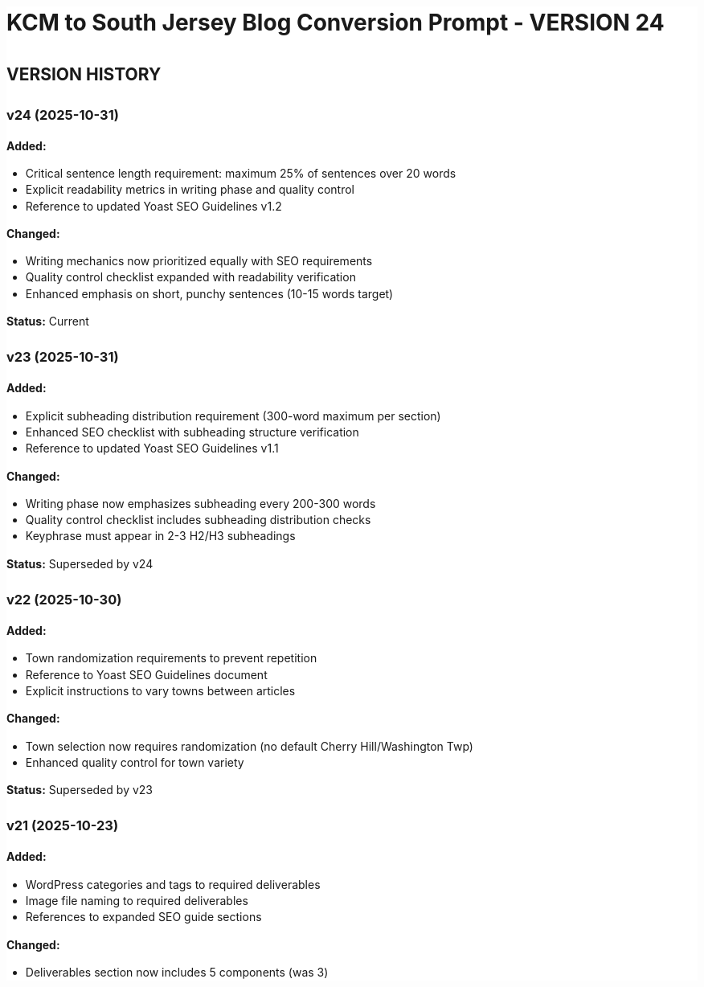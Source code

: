 # KCM to South Jersey Blog Conversion Prompt - VERSION 24

## VERSION HISTORY

### v24 (2025-10-31)
**Added:**
- Critical sentence length requirement: maximum 25% of sentences over 20 words
- Explicit readability metrics in writing phase and quality control
- Reference to updated Yoast SEO Guidelines v1.2

**Changed:**
- Writing mechanics now prioritized equally with SEO requirements
- Quality control checklist expanded with readability verification
- Enhanced emphasis on short, punchy sentences (10-15 words target)

**Status:** Current

### v23 (2025-10-31)
**Added:**
- Explicit subheading distribution requirement (300-word maximum per section)
- Enhanced SEO checklist with subheading structure verification
- Reference to updated Yoast SEO Guidelines v1.1

**Changed:**
- Writing phase now emphasizes subheading every 200-300 words
- Quality control checklist includes subheading distribution checks
- Keyphrase must appear in 2-3 H2/H3 subheadings

**Status:** Superseded by v24

### v22 (2025-10-30)
**Added:**
- Town randomization requirements to prevent repetition
- Reference to Yoast SEO Guidelines document
- Explicit instructions to vary towns between articles

**Changed:**
- Town selection now requires randomization (no default Cherry Hill/Washington Twp)
- Enhanced quality control for town variety

**Status:** Superseded by v23

### v21 (2025-10-23)
**Added:**
- WordPress categories and tags to required deliverables
- Image file naming to required deliverables
- References to expanded SEO guide sections

**Changed:**
- Deliverables section now includes 5 components (was 3)
